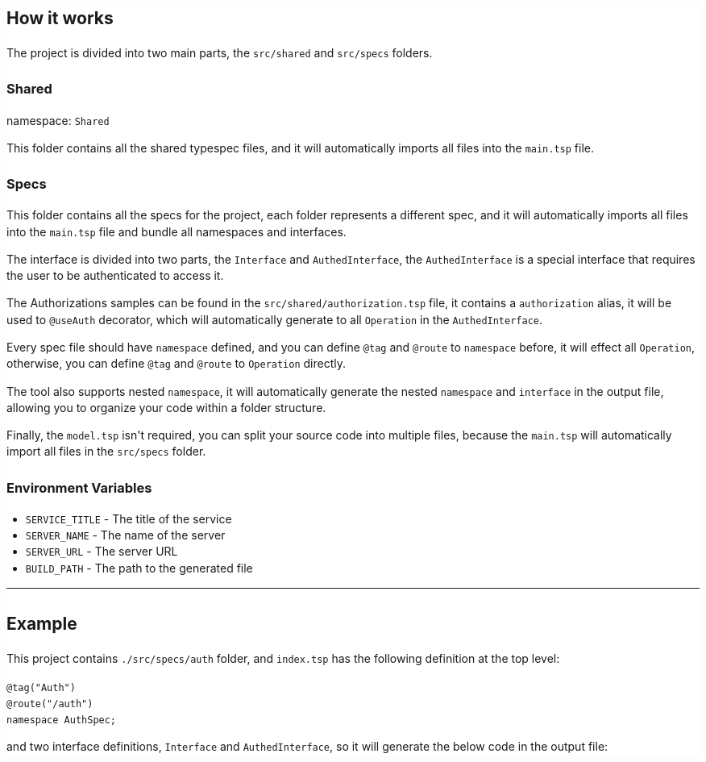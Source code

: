 ## How it works

The project is divided into two main parts, the `src/shared` and `src/specs` folders.

### Shared

namespace: `Shared`

This folder contains all the shared typespec files, and it will automatically imports all files into the `main.tsp` file.

### Specs

This folder contains all the specs for the project, each folder represents a different spec, and it will automatically imports all files into the `main.tsp` file and bundle all namespaces and interfaces.

The interface is divided into two parts, the `Interface` and `AuthedInterface`, the `AuthedInterface` is a special interface that requires the user to be authenticated to access it.

The Authorizations samples can be found in the `src/shared/authorization.tsp` file, it contains a `authorization` alias, it will be used to `@useAuth` decorator, which will automatically generate to all `Operation` in the `AuthedInterface`.

Every spec file should have `namespace` defined, and you can define `@tag` and `@route` to `namespace` before, it will effect all `Operation`, otherwise, you can define `@tag` and `@route` to `Operation` directly.

The tool also supports nested `namespace`, it will automatically generate the nested `namespace` and `interface` in the output file, allowing you to organize your code within a folder structure.

Finally, the `model.tsp` isn't required, you can split your source code into multiple files, because the `main.tsp` will automatically import all files in the `src/specs` folder.

### Environment Variables
* `SERVICE_TITLE` - The title of the service
* `SERVER_NAME` - The name of the server
* `SERVER_URL` - The server URL
* `BUILD_PATH` - The path to the generated file

---

## Example

This project contains `./src/specs/auth` folder, and `index.tsp` has the following definition at the top level:

```typespec
@tag("Auth")
@route("/auth")
namespace AuthSpec;
```

and two interface definitions, `Interface` and `AuthedInterface`, so it will generate the below code in the output file:
